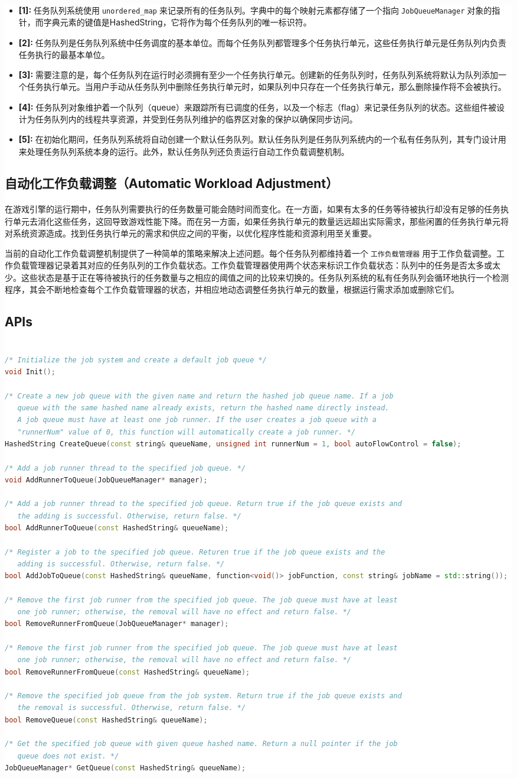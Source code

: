 
+ **[1]:** 任务队列系统使用 `unordered_map` 来记录所有的任务队列。字典中的每个映射元素都存储了一个指向 `JobQueueManager` 对象的指针，而字典元素的键值是HashedString，它将作为每个任务队列的唯一标识符。

+ **[2]:** 任务队列是任务队列系统中任务调度的基本单位。而每个任务队列都管理多个任务执行单元，这些任务执行单元是任务队列内负责任务执行的最基本单位。

+ **[3]:** 需要注意的是，每个任务队列在运行时必须拥有至少一个任务执行单元。创建新的任务队列时，任务队列系统将默认为队列添加一个任务执行单元。当用户手动从任务队列中删除任务执行单元时，如果队列中只存在一个任务执行单元，那么删除操作将不会被执行。

+ **[4]:** 任务队列对象维护着一个队列（queue）来跟踪所有已调度的任务，以及一个标志（flag）来记录任务队列的状态。这些组件被设计为任务队列内的线程共享资源，并受到任务队列维护的临界区对象的保护以确保同步访问。

+ **[5]:** 在初始化期间，任务队列系统将自动创建一个默认任务队列。默认任务队列是任务队列系统内的一个私有任务队列，其专门设计用来处理任务队列系统本身的运行。此外，默认任务队列还负责运行自动工作负载调整机制。


## 自动化工作负载调整（Automatic Workload Adjustment） 

在游戏引擎的运行期中，任务队列需要执行的任务数量可能会随时间而变化。在一方面，如果有太多的任务等待被执行却没有足够的任务执行单元去消化这些任务，这回导致游戏性能下降。而在另一方面，如果任务执行单元的数量远远超出实际需求，那些闲置的任务执行单元将对系统资源造成。找到任务执行单元的需求和供应之间的平衡，以优化程序性能和资源利用至关重要。

当前的自动化工作负载调整机制提供了一种简单的策略来解决上述问题。每个任务队列都维持着一个 `工作负载管理器` 用于工作负载调整。工作负载管理器记录着其对应的任务队列的工作负载状态。工作负载管理器使用两个状态来标识工作负载状态：队列中的任务是否太多或太少。这些状态是基于正在等待被执行的任务数量与之相应的阈值之间的比较来切换的。任务队列系统的私有任务队列会循环地执行一个检测程序，其会不断地检查每个工作负载管理器的状态，并相应地动态调整任务执行单元的数量，根据运行需求添加或删除它们。


## APIs
```cpp

/* Initialize the job system and create a default job queue */
void Init();

/* Create a new job queue with the given name and return the hashed job queue name. If a job 
   queue with the same hashed name already exists, return the hashed name directly instead. 
   A job queue must have at least one job runner. If the user creates a job queue with a 
   "runnerNum" value of 0, this function will automatically create a job runner. */
HashedString CreateQueue(const string& queueName, unsigned int runnerNum = 1, bool autoFlowControl = false);

/* Add a job runner thread to the specified job queue. */
void AddRunnerToQueue(JobQueueManager* manager);

/* Add a job runner thread to the specified job queue. Return true if the job queue exists and
   the adding is successful. Otherwise, return false. */
bool AddRunnerToQueue(const HashedString& queueName);

/* Register a job to the specified job queue. Returen true if the job queue exists and the
   adding is successful. Otherwise, return false. */
bool AddJobToQueue(const HashedString& queueName, function<void()> jobFunction, const string& jobName = std::string());

/* Remove the first job runner from the specified job queue. The job queue must have at least
   one job runner; otherwise, the removal will have no effect and return false. */
bool RemoveRunnerFromQueue(JobQueueManager* manager);

/* Remove the first job runner from the specified job queue. The job queue must have at least
   one job runner; otherwise, the removal will have no effect and return false. */
bool RemoveRunnerFromQueue(const HashedString& queueName);

/* Remove the specified job queue from the job system. Return true if the job queue exists and
   the removal is successful. Otherwise, return false. */
bool RemoveQueue(const HashedString& queueName);

/* Get the specified job queue with given queue hashed name. Return a null pointer if the job
   queue does not exist. */
JobQueueManager* GetQueue(const HashedString& queueName);
```